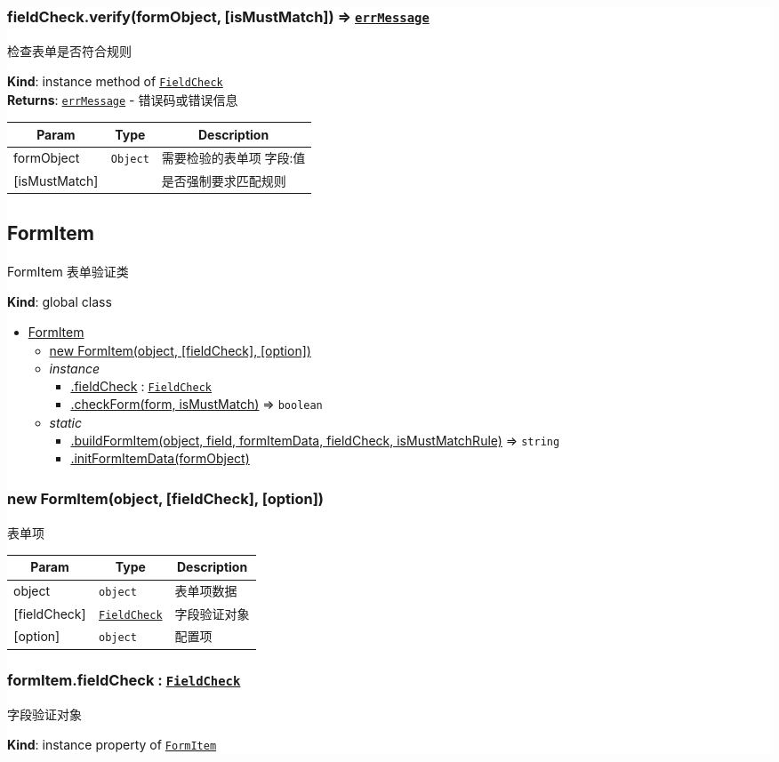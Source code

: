 <a name="FieldCheck+verify"></a>

### fieldCheck.verify(formObject, [isMustMatch]) ⇒ [<code>errMessage</code>](#errMessage)
检查表单是否符合规则

**Kind**: instance method of [<code>FieldCheck</code>](#FieldCheck)  
**Returns**: [<code>errMessage</code>](#errMessage) - 错误码或错误信息  

| Param | Type | Description |
| --- | --- | --- |
| formObject | <code>Object</code> | 需要检验的表单项 字段:值 |
| [isMustMatch] |  | 是否强制要求匹配规则 |

<a name="FormItem"></a>

## FormItem
FormItem 表单验证类

**Kind**: global class  

* [FormItem](#FormItem)
    * [new FormItem(object, [fieldCheck], [option])](#new_FormItem_new)
    * _instance_
        * [.fieldCheck](#FormItem+fieldCheck) : [<code>FieldCheck</code>](#FieldCheck)
        * [.checkForm(form, isMustMatch)](#FormItem+checkForm) ⇒ <code>boolean</code>
    * _static_
        * [.buildFormItem(object, field, formItemData, fieldCheck, isMustMatchRule)](#FormItem.buildFormItem) ⇒ <code>string</code>
        * [.initFormItemData(formObject)](#FormItem.initFormItemData)

<a name="new_FormItem_new"></a>

### new FormItem(object, [fieldCheck], [option])
表单项


| Param | Type | Description |
| --- | --- | --- |
| object | <code>object</code> | 表单项数据 |
| [fieldCheck] | [<code>FieldCheck</code>](#FieldCheck) | 字段验证对象 |
| [option] | <code>object</code> | 配置项 |

<a name="FormItem+fieldCheck"></a>

### formItem.fieldCheck : [<code>FieldCheck</code>](#FieldCheck)
字段验证对象

**Kind**: instance property of [<code>FormItem</code>](#FormItem)  
<a name="FormItem+checkForm"></a>
